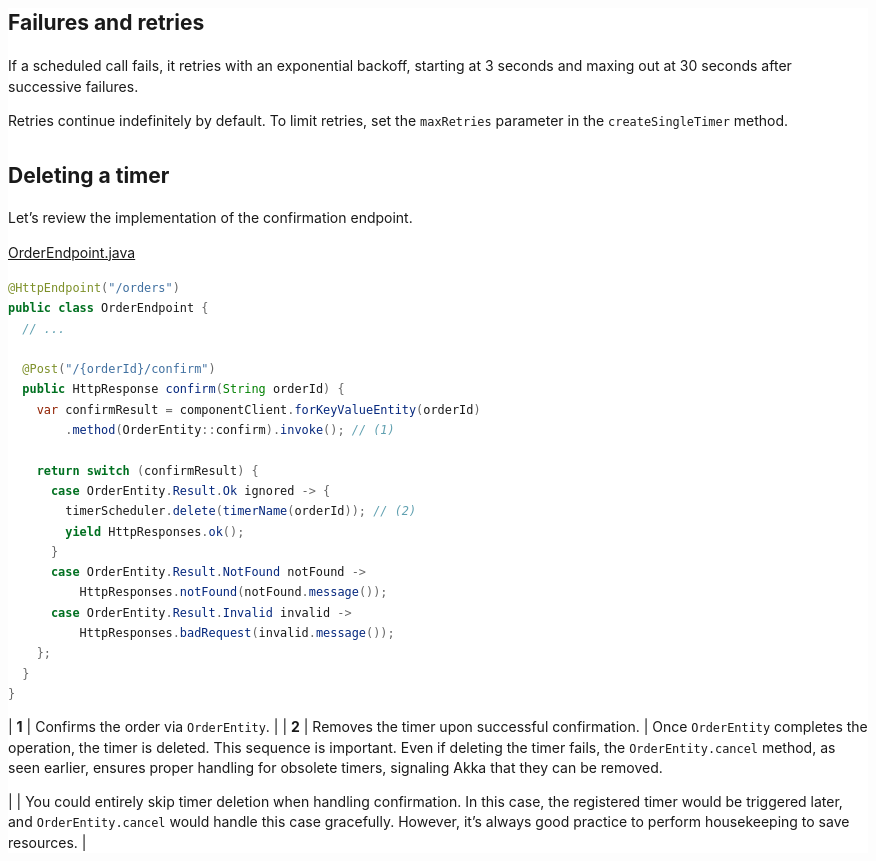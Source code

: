 ## <a href="about:blank#_failures_and_retries"></a> Failures and retries

If a scheduled call fails, it retries with an exponential backoff, starting at 3 seconds and maxing out at 30 seconds after successive failures.

Retries continue indefinitely by default. To limit retries, set the `maxRetries` parameter in the `createSingleTimer` method.

## <a href="about:blank#_deleting_a_timer"></a> Deleting a timer

Let’s review the implementation of the confirmation endpoint.

[OrderEndpoint.java](https://github.com/akka/akka-sdk/blob/main/samples/reliable-timers/src/main/java/com/example/api/OrderEndpoint.java)
```java
@HttpEndpoint("/orders")
public class OrderEndpoint {
  // ...

  @Post("/{orderId}/confirm")
  public HttpResponse confirm(String orderId) {
    var confirmResult = componentClient.forKeyValueEntity(orderId)
        .method(OrderEntity::confirm).invoke(); // (1)

    return switch (confirmResult) {
      case OrderEntity.Result.Ok ignored -> {
        timerScheduler.delete(timerName(orderId)); // (2)
        yield HttpResponses.ok();
      }
      case OrderEntity.Result.NotFound notFound ->
          HttpResponses.notFound(notFound.message());
      case OrderEntity.Result.Invalid invalid ->
          HttpResponses.badRequest(invalid.message());
    };
  }
}
```

| **1** | Confirms the order via `OrderEntity`. |
| **2** | Removes the timer upon successful confirmation. |
Once `OrderEntity` completes the operation, the timer is deleted. This sequence is important. Even if deleting the
timer fails, the `OrderEntity.cancel` method, as seen earlier, ensures proper handling for obsolete timers, signaling Akka that they can be removed.

|  | You could entirely skip timer deletion when handling confirmation. In this case, the registered timer would be
triggered later, and `OrderEntity.cancel` would handle this case gracefully. However, it’s always good practice to perform housekeeping to save resources. |
